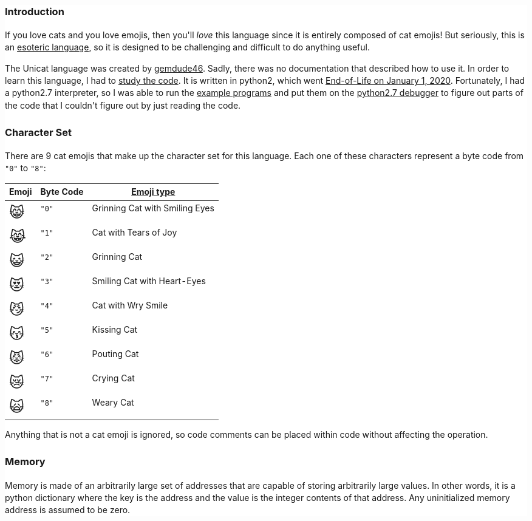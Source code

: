 <style>
.cat {
    font-size: 24px
}
</style>

### Introduction

If you love cats and you love emojis, then you'll *love* this language
since it is entirely composed of cat emojis! But seriously, this is an
[esoteric language][1], so it is designed to be challenging and difficult
to do anything useful.

The Unicat language was created by [gemdude46][2]. Sadly, there was no
documentation that described how to use it. In order to learn this language,
I had to [study the code][3]. It is written in python2, which went
[End-of-Life on January 1, 2020][4]. Fortunately, I had a python2.7
interpreter, so I was able to run the [example programs][5] and put them
on the [python2.7 debugger][6] to figure out parts of the code that I couldn't
figure out by just reading the code.

### Character Set

There are 9 cat emojis that make up the character set for this language. Each
one of these characters represent a byte code from `"0"` to `"8"`:

| Emoji                       | Byte Code | [Emoji type][7]                |
| --------------------------- | --------- | ------------------------------ |
| <span class="cat">😸</span> | `"0"`     | Grinning Cat with Smiling Eyes |
| <span class="cat">😹</span> | `"1"`     | Cat with Tears of Joy          |
| <span class="cat">😺</span> | `"2"`     | Grinning Cat                   |
| <span class="cat">😻</span> | `"3"`     | Smiling Cat with Heart-Eyes    |
| <span class="cat">😼</span> | `"4"`     | Cat with Wry Smile             |
| <span class="cat">😽</span> | `"5"`     | Kissing Cat                    |
| <span class="cat">😾</span> | `"6"`     | Pouting Cat                    |
| <span class="cat">😿</span> | `"7"`     | Crying Cat                     |
| <span class="cat">🙀</span> | `"8"`     | Weary Cat                      |

Anything that is not a cat emoji is ignored, so code comments can be placed
within code without affecting the operation.

### Memory

Memory is made of an arbitrarily large set of addresses that are capable of
storing arbitrarily large values. In other words, it is a python dictionary
where the key is the address and the value is the integer contents of that
address. Any uninitialized memory address is assumed to be zero.


[1]: https://en.wikipedia.org/wiki/Esoteric_programming_language
[2]: https://github.com/gemdude46/unicat
[3]: https://github.com/gemdude46/unicat/blob/master/cat.py
[4]: https://www.python.org/doc/sunset-python-2/
[5]: https://github.com/gemdude46/unicat/tree/master/examples
[6]: https://docs.python.org/2.7/library/pdb.html
[7]: https://emojipedia.org/cat-face
[8]: https://en.wikipedia.org/wiki/Leet
[9]: https://pypi.org/project/unicat-esolang/
[10]: https://github.com/rzuckerm/unicat-esolang